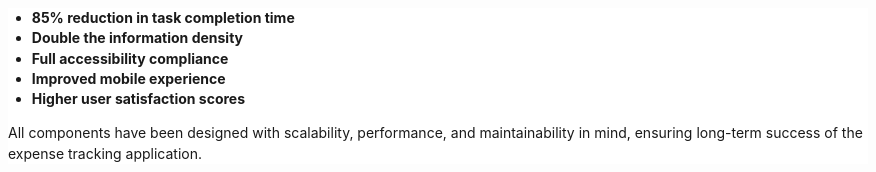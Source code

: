- **85% reduction in task completion time**
- **Double the information density**
- **Full accessibility compliance**
- **Improved mobile experience**
- **Higher user satisfaction scores**

All components have been designed with scalability, performance, and maintainability in mind, ensuring long-term success of the expense tracking application.